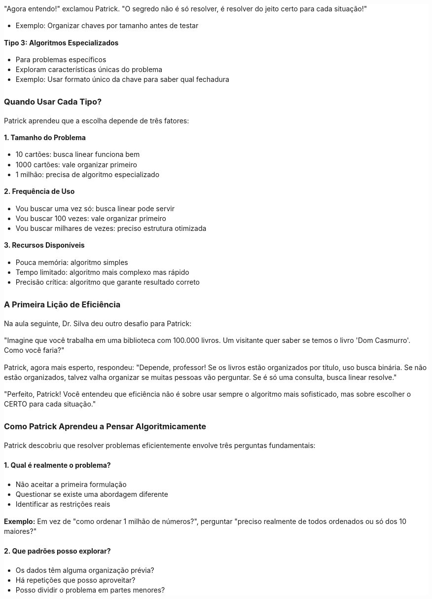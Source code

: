 "Agora entendo!" exclamou Patrick. "O segredo não é só resolver, é resolver do jeito certo para cada situação!"
- Exemplo: Organizar chaves por tamanho antes de testar

**Tipo 3: Algoritmos Especializados**
- Para problemas específicos
- Exploram características únicas do problema
- Exemplo: Usar formato único da chave para saber qual fechadura

### Quando Usar Cada Tipo?

Patrick aprendeu que a escolha depende de três fatores:

**1. Tamanho do Problema**
- 10 cartões: busca linear funciona bem
- 1000 cartões: vale organizar primeiro
- 1 milhão: precisa de algoritmo especializado

**2. Frequência de Uso**
- Vou buscar uma vez só: busca linear pode servir
- Vou buscar 100 vezes: vale organizar primeiro
- Vou buscar milhares de vezes: preciso estrutura otimizada

**3. Recursos Disponíveis**
- Pouca memória: algoritmo simples
- Tempo limitado: algoritmo mais complexo mas rápido
- Precisão crítica: algoritmo que garante resultado correto

### A Primeira Lição de Eficiência

Na aula seguinte, Dr. Silva deu outro desafio para Patrick:

"Imagine que você trabalha em uma biblioteca com 100.000 livros. Um visitante quer saber se temos o livro 'Dom Casmurro'. Como você faria?"

Patrick, agora mais esperto, respondeu: "Depende, professor! Se os livros estão organizados por título, uso busca binária. Se não estão organizados, talvez valha organizar se muitas pessoas vão perguntar. Se é só uma consulta, busca linear resolve."

"Perfeito, Patrick! Você entendeu que eficiência não é sobre usar sempre o algoritmo mais sofisticado, mas sobre escolher o CERTO para cada situação."

### Como Patrick Aprendeu a Pensar Algoritmicamente

Patrick descobriu que resolver problemas eficientemente envolve três perguntas fundamentais:

#### 1. Qual é realmente o problema?
- Não aceitar a primeira formulação
- Questionar se existe uma abordagem diferente
- Identificar as restrições reais

**Exemplo:** Em vez de "como ordenar 1 milhão de números?", perguntar "preciso realmente de todos ordenados ou só dos 10 maiores?"

#### 2. Que padrões posso explorar?
- Os dados têm alguma organização prévia?
- Há repetições que posso aproveitar?
- Posso dividir o problema em partes menores?
